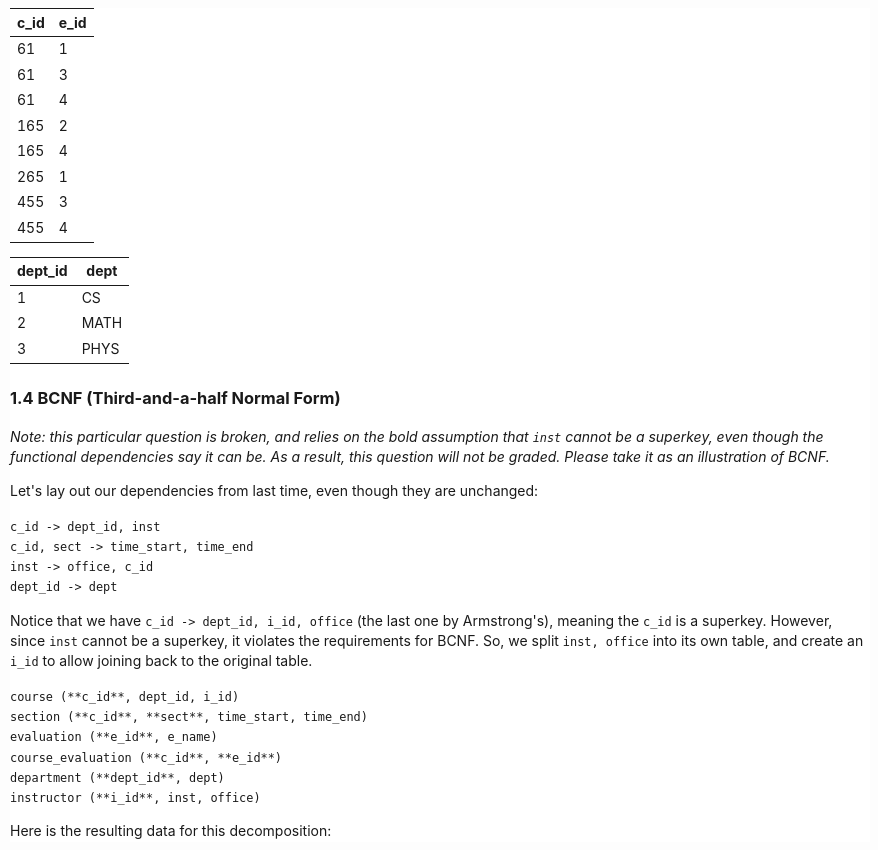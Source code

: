 | c_id | e_id |
| ---- | ---- |
| 61   | 1    |
| 61   | 3    |
| 61   | 4    |
| 165  | 2    |
| 165  | 4    |
| 265  | 1    |
| 455  | 3    |
| 455  | 4    |

| dept_id | dept  |
| ------- | ----  |
| 1       | CS    |
| 2       | MATH  |
| 3       | PHYS  |


### 1.4 BCNF (Third-and-a-half Normal Form)

*Note: this particular question is broken, and relies on the bold assumption that `inst` cannot be a superkey, even though the functional dependencies say it can be. As a result, this question will not be graded. Please take it as an illustration of BCNF.*

Let's lay out our dependencies from last time, even though they are unchanged:

```
c_id -> dept_id, inst
c_id, sect -> time_start, time_end
inst -> office, c_id
dept_id -> dept
```

Notice that we have `c_id -> dept_id, i_id, office` (the last one by Armstrong's), meaning the `c_id` is a superkey. However, since `inst` cannot be a superkey, it violates the requirements for BCNF. So, we split `inst, office` into its own table, and create an `i_id` to allow joining back to the original table.

```
course (**c_id**, dept_id, i_id)
section (**c_id**, **sect**, time_start, time_end)
evaluation (**e_id**, e_name)
course_evaluation (**c_id**, **e_id**)
department (**dept_id**, dept)
instructor (**i_id**, inst, office)
```

Here is the resulting data for this decomposition:
